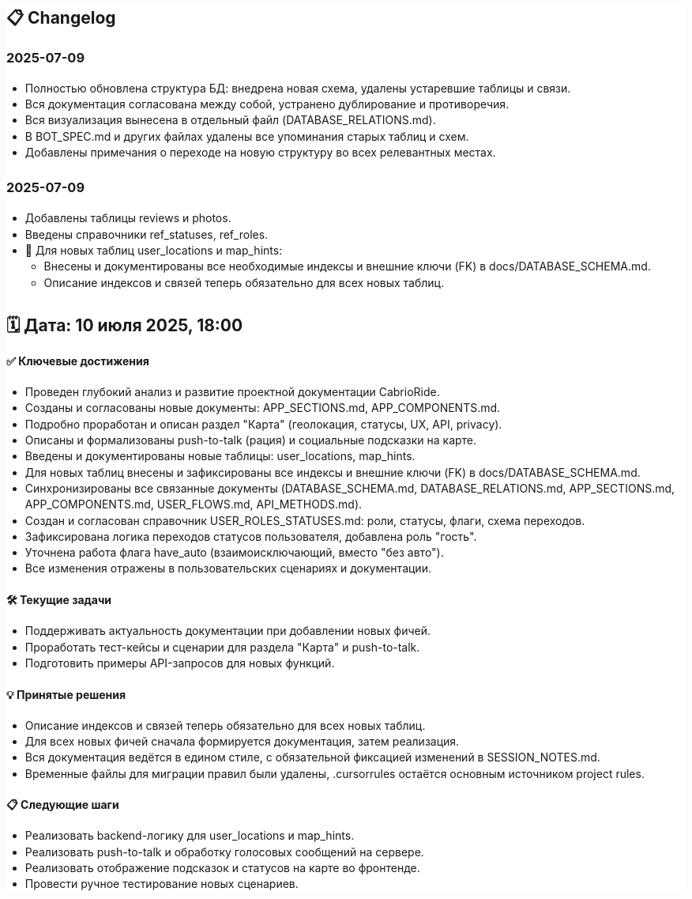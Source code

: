 ## 📋 Changelog

### 2025-07-09
- Полностью обновлена структура БД: внедрена новая схема, удалены устаревшие таблицы и связи.
- Вся документация согласована между собой, устранено дублирование и противоречия.
- Вся визуализация вынесена в отдельный файл (DATABASE_RELATIONS.md).
- В BOT_SPEC.md и других файлах удалены все упоминания старых таблиц и схем.
- Добавлены примечания о переходе на новую структуру во всех релевантных местах.

### 2025-07-09
- Добавлены таблицы reviews и photos.
- Введены справочники ref_statuses, ref_roles. 
- 📌 Для новых таблиц user_locations и map_hints:
    - Внесены и документированы все необходимые индексы и внешние ключи (FK) в docs/DATABASE_SCHEMA.md.
    - Описание индексов и связей теперь обязательно для всех новых таблиц. 

## 🗓️ Дата: 10 июля 2025, 18:00

#### ✅ Ключевые достижения
- Проведен глубокий анализ и развитие проектной документации CabrioRide.
- Созданы и согласованы новые документы: APP_SECTIONS.md, APP_COMPONENTS.md.
- Подробно проработан и описан раздел "Карта" (геолокация, статусы, UX, API, privacy).
- Описаны и формализованы push-to-talk (рация) и социальные подсказки на карте.
- Введены и документированы новые таблицы: user_locations, map_hints.
- Для новых таблиц внесены и зафиксированы все индексы и внешние ключи (FK) в docs/DATABASE_SCHEMA.md.
- Синхронизированы все связанные документы (DATABASE_SCHEMA.md, DATABASE_RELATIONS.md, APP_SECTIONS.md, APP_COMPONENTS.md, USER_FLOWS.md, API_METHODS.md).
- Создан и согласован справочник USER_ROLES_STATUSES.md: роли, статусы, флаги, схема переходов.
- Зафиксирована логика переходов статусов пользователя, добавлена роль "гость".
- Уточнена работа флага have_auto (взаимоисключающий, вместо "без авто").
- Все изменения отражены в пользовательских сценариях и документации.

#### 🛠️ Текущие задачи
- Поддерживать актуальность документации при добавлении новых фичей.
- Проработать тест-кейсы и сценарии для раздела "Карта" и push-to-talk.
- Подготовить примеры API-запросов для новых функций.

#### 💡 Принятые решения
- Описание индексов и связей теперь обязательно для всех новых таблиц.
- Для всех новых фичей сначала формируется документация, затем реализация.
- Вся документация ведётся в едином стиле, с обязательной фиксацией изменений в SESSION_NOTES.md.
- Временные файлы для миграции правил были удалены, .cursorrules остаётся основным источником project rules.

#### 📋 Следующие шаги
- Реализовать backend-логику для user_locations и map_hints.
- Реализовать push-to-talk и обработку голосовых сообщений на сервере.
- Реализовать отображение подсказок и статусов на карте во фронтенде.
- Провести ручное тестирование новых сценариев.
